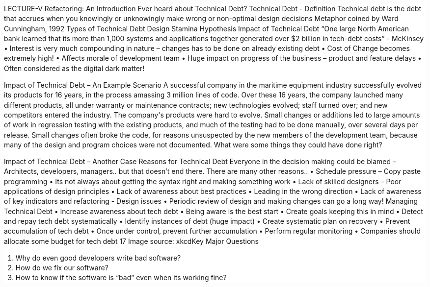 LECTURE-V
Refactoring: An Introduction Ever heard about Technical Debt?
Technical Debt - Definition
Technical debt is the debt that accrues when you knowingly or
unknowingly make wrong or non-optimal design decisions
Metaphor coined by Ward Cunningham, 1992
Types of Technical Debt
Design Stamina Hypothesis
Impact of Technical Debt
“One large North American bank learned that its more than 1,000 systems and
applications together generated over $2 billion in tech-debt costs” - McKinsey
• Interest is very much compounding in nature – changes has to be done
on already existing debt
• Cost of Change becomes extremely high!
• Affects morale of development team
• Huge impact on progress of the business – product and feature delays
• Often considered as the digital dark matter!

Impact of Technical Debt – An Example Scenario
A successful company in the maritime equipment industry successfully evolved its
products for 16 years, in the process amassing 3 million lines of code. Over these 16
years, the company launched many different products, all under warranty or
maintenance contracts; new technologies evolved; staff turned over; and new
competitors entered the industry.
The company's products were hard to evolve. Small changes or additions led to large
amounts of work in regression testing with the existing products, and much of the
testing had to be done manually, over several days per release. Small changes often
broke the code, for reasons unsuspected by the new members of the development
team, because many of the design and program choices were not documented.
What were some things they could have done right?

Impact of Technical Debt – Another Case
Reasons for Technical Debt
Everyone in the decision making could be blamed – Architects, developers, managers..
but that doesn’t end there. There are many other reasons..
• Schedule pressure – Copy paste programming
• Its not always about getting the syntax right and making something work
• Lack of skilled designers – Poor applications of design principles
• Lack of awareness about best practices
• Leading in the wrong direction
• Lack of awareness of key indicators and refactoring - Design issues
• Periodic review of design and making changes can go a long way!
Managing Technical Debt
• Increase awareness about tech debt
• Being aware is the best start
• Create goals keeping this in mind
• Detect and repay tech debt systematically
• Identify instances of debt (huge impact)
• Create systematic plan on recovery
• Prevent accumulation of tech debt
• Once under control, prevent further accumulation
• Perform regular monitoring
• Companies should allocate some budget for tech debt 17 Image source: xkcdKey Major Questions
1. Why do even good developers write bad software?
2. How do we fix our software?
3. How to know if the software is “bad” even when its working fine?
